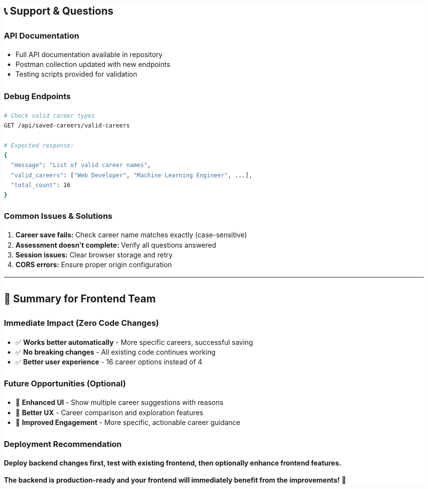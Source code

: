 
## 📞 **Support & Questions**

### **API Documentation**
- Full API documentation available in repository
- Postman collection updated with new endpoints
- Testing scripts provided for validation

### **Debug Endpoints**
```bash
# Check valid career types
GET /api/saved-careers/valid-careers

# Expected response:
{
  "message": "List of valid career names",
  "valid_careers": ["Web Developer", "Machine Learning Engineer", ...],
  "total_count": 16
}
```

### **Common Issues & Solutions**
1. **Career save fails:** Check career name matches exactly (case-sensitive)
2. **Assessment doesn't complete:** Verify all questions answered
3. **Session issues:** Clear browser storage and retry
4. **CORS errors:** Ensure proper origin configuration

---

## 🎉 **Summary for Frontend Team**

### **Immediate Impact (Zero Code Changes)**
- ✅ **Works better automatically** - More specific careers, successful saving
- ✅ **No breaking changes** - All existing code continues working
- ✅ **Better user experience** - 16 career options instead of 4

### **Future Opportunities (Optional)**
- 🔮 **Enhanced UI** - Show multiple career suggestions with reasons
- 🔮 **Better UX** - Career comparison and exploration features
- 🔮 **Improved Engagement** - More specific, actionable career guidance

### **Deployment Recommendation**
**Deploy backend changes first, test with existing frontend, then optionally enhance frontend features.**

**The backend is production-ready and your frontend will immediately benefit from the improvements!** 🚀